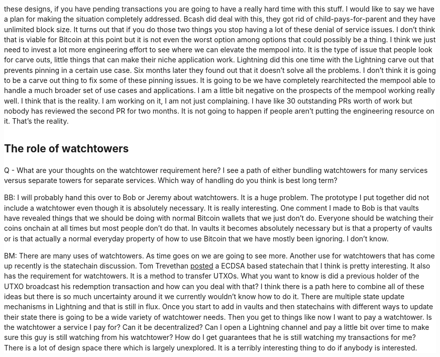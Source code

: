 these designs, if you have pending transactions you are going to have a
really hard time with this stuff. I would like to say we have a plan for
making the situation completely addressed. Bcash did deal with this,
they got rid of child-pays-for-parent and they have unlimited block
size. It turns out that if you do those two things you stop having a lot
of these denial of service issues. I don’t think that is viable for
Bitcoin at this point but it is not even the worst option among options
that could possibly be a thing. I think we just need to invest a lot
more engineering effort to see where we can elevate the mempool into. It
is the type of issue that people look for carve outs, little things that
can make their niche application work. Lightning did this one time with
the Lightning carve out that prevents pinning in a certain use case. Six
months later they found out that it doesn’t solve all the problems. I
don’t think it is going to be a carve out thing to fix some of these
pinning issues. It is going to be we have completely rearchitected the
mempool able to handle a much broader set of use cases and applications.
I am a little bit negative on the prospects of the mempool working
really well. I think that is the reality. I am working on it, I am not
just complaining. I have like 30 outstanding PRs worth of work but
nobody has reviewed the second PR for two months. It is not going to
happen if people aren’t putting the engineering resource on it. That’s
the reality.

## The role of watchtowers

Q - What are your thoughts on the watchtower requirement here? I see a
path of either bundling watchtowers for many services versus separate
towers for separate services. Which way of handling do you think is best
long term?

BB: I will probably hand this over to Bob or Jeremy about watchtowers.
It is a huge problem. The prototype I put together did not include a
watchtower even though it is absolutely necessary. It is really
interesting. One comment I made to Bob is that vaults have revealed
things that we should be doing with normal Bitcoin wallets that we just
don’t do. Everyone should be watching their coins onchain at all times
but most people don’t do that. In vaults it becomes absolutely necessary
but is that a property of vaults or is that actually a normal everyday
property of how to use Bitcoin that we have mostly been ignoring. I
don’t know.

BM: There are many uses of watchtowers. As time goes on we are going to
see more. Another use for watchtowers that has come up recently is the
statechain discussion. Tom Trevethan
[posted](https://lists.linuxfoundation.org/pipermail/bitcoin-dev/2020-May/017832.html)
a ECDSA based statechain that I think is pretty interesting. It also has
the requirement for watchtowers. It is a method to transfer UTXOs. What
you want to know is did a previous holder of the UTXO broadcast his
redemption transaction and how can you deal with that? I think there is
a path here to combine all of these ideas but there is so much
uncertainty around it we currently wouldn’t know how to do it. There are
multiple state update mechanisms in Lightning and that is still in flux.
Once you start to add in vaults and then statechains with different ways
to update their state there is going to be a wide variety of watchtower
needs. Then you get to things like now I want to pay a watchtower. Is
the watchtower a service I pay for? Can it be decentralized? Can I open
a Lightning channel and pay a little bit over time to make sure this guy
is still watching from his watchtower? How do I get guarantees that he
is still watching my transactions for me? There is a lot of design space
there which is largely unexplored. It is a terribly interesting thing to
do if anybody is interested.
